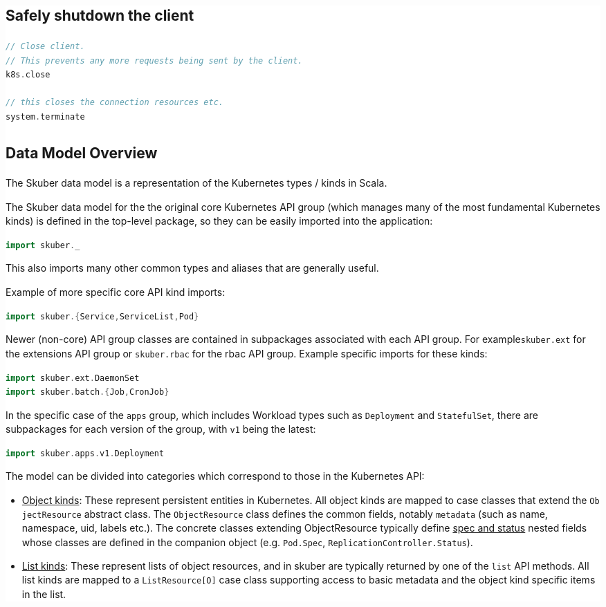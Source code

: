 ## Safely shutdown the client

```scala
// Close client.
// This prevents any more requests being sent by the client.
k8s.close

// this closes the connection resources etc.
system.terminate
```

## Data Model Overview

The Skuber data model is a representation of the Kubernetes types / kinds in Scala.

The Skuber data model for the the original core Kubernetes API group (which manages many of the most fundamental Kubernetes kinds) is defined in the top-level package, so they can be easily imported into the application:

```scala
import skuber._
```

This also imports many other common types and aliases that are generally useful.

Example of more specific core API kind imports:

```scala
import skuber.{Service,ServiceList,Pod}
```

Newer (non-core) API group classes are contained in subpackages associated with each API group. For example`skuber.ext` for the extensions API group or `skuber.rbac` for the rbac API group. Example specific imports for these kinds:

```scala
import skuber.ext.DaemonSet
import skuber.batch.{Job,CronJob}
```

In the specific case of the `apps` group, which includes Workload types such as `Deployment` and `StatefulSet`, there are subpackages for each version of the group, with `v1` being the latest:

```scala
import skuber.apps.v1.Deployment
```

The model can be divided into categories which correspond to those in the Kubernetes API:

- [Object kinds](https://github.com/kubernetes/community/blob/master/contributors/devel/api-conventions.md#objects): These represent persistent entities in Kubernetes. All object kinds are mapped to case classes that extend the `ObjectResource` abstract class. The `ObjectResource` class defines the common fields, notably `metadata` (such as name, namespace, uid, labels etc.). The concrete classes extending ObjectResource typically define [spec and status](https://github.com/kubernetes/community/blob/master/contributors/devel/api-conventions.md#spec-and-status) nested fields whose classes are defined in the companion object (e.g. `Pod.Spec`, `ReplicationController.Status`).

- [List kinds](https://github.com/kubernetes/community/blob/master/contributors/devel/api-conventions.md#lists-and-simple-kinds): These represent lists of object resources, and in skuber are typically returned by one of the `list` API methods. All list kinds are mapped to a `ListResource[O]` case class supporting access to basic metadata and the object kind specific items in the list.
